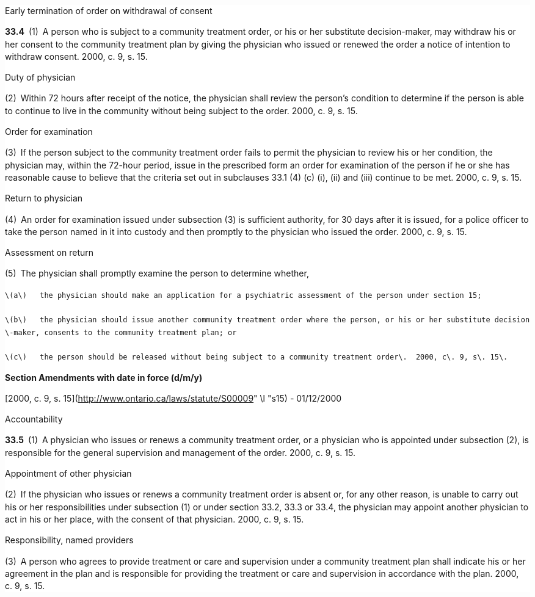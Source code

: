 Early termination of order on withdrawal of consent

<a id="BK34"></a>__33\.4__ \(1\) A person who is subject to a community treatment order, or his or her substitute decision\-maker, may withdraw his or her consent to the community treatment plan by giving the physician who issued or renewed the order a notice of intention to withdraw consent\.  2000, c\. 9, s\. 15\.

Duty of physician

\(2\) Within 72 hours after receipt of the notice, the physician shall review the person’s condition to determine if the person is able to continue to live in the community without being subject to the order\.  2000, c\. 9, s\. 15\.

Order for examination

\(3\) If the person subject to the community treatment order fails to permit the physician to review his or her condition, the physician may, within the 72\-hour period, issue in the prescribed form an order for examination of the person if he or she has reasonable cause to believe that the criteria set out in subclauses 33\.1 \(4\) \(c\) \(i\), \(ii\) and \(iii\) continue to be met\.  2000, c\. 9, s\. 15\.

Return to physician

\(4\) An order for examination issued under subsection \(3\) is sufficient authority, for 30 days after it is issued, for a police officer to take the person named in it into custody and then promptly to the physician who issued the order\.  2000, c\. 9, s\. 15\.

Assessment on return

\(5\) The physician shall promptly examine the person to determine whether,

	\(a\)	the physician should make an application for a psychiatric assessment of the person under section 15;

	\(b\)	the physician should issue another community treatment order where the person, or his or her substitute decision\-maker, consents to the community treatment plan; or

	\(c\)	the person should be released without being subject to a community treatment order\.  2000, c\. 9, s\. 15\.

__Section Amendments with date in force \(d/m/y\)__

[2000, c\. 9, s\. 15](http://www.ontario.ca/laws/statute/S00009" \l "s15) \- 01/12/2000

Accountability 

<a id="BK35"></a>__33\.5__ \(1\) A physician who issues or renews a community treatment order, or a physician who is appointed under subsection \(2\), is responsible for the general supervision and management of the order\.  2000, c\. 9, s\. 15\.

Appointment of other physician

\(2\) If the physician who issues or renews a community treatment order is absent or, for any other reason, is unable to carry out his or her responsibilities under subsection \(1\) or under section 33\.2, 33\.3 or 33\.4, the physician may appoint another physician to act in his or her place, with the consent of that physician\.  2000, c\. 9, s\. 15\.

Responsibility, named providers

\(3\) A person who agrees to provide treatment or care and supervision under a community treatment plan shall indicate his or her agreement in the plan and is responsible for providing the treatment or care and supervision in accordance with the plan\.  2000, c\. 9, s\. 15\.
